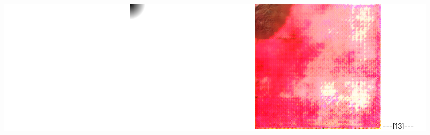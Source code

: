 <td><img src='./images/2020-02-26-20-27-28targets.png'></td><td><img src='./images/2020-02-26-20-27-28inputs.png'></td><td><img src='./images/2020-02-26-20-27-28outputs.png'></td></tr>
<tr><td>---[13]---</td>